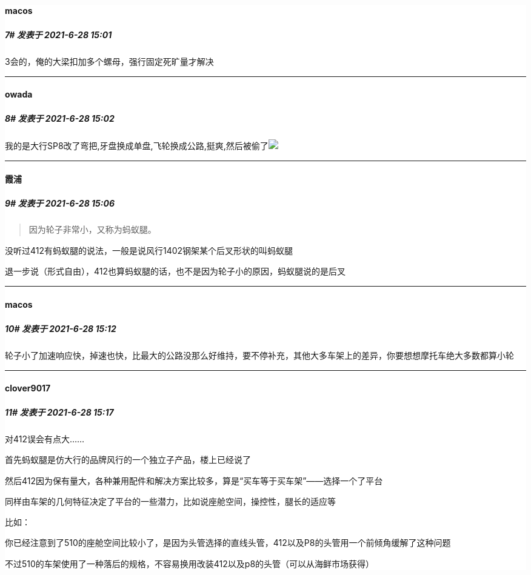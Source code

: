 ####  macos  
##### 7#       发表于 2021-6-28 15:01


3会的，俺的大梁扣加多个螺母，强行固定死旷量才解决


*****

####  owada  
##### 8#       发表于 2021-6-28 15:02


我的是大行SP8改了弯把,牙盘换成单盘,飞轮换成公路,挺爽,然后被偷了<img src="https://static.saraba1st.com/image/smiley/face2017/067.png" referrerpolicy="no-referrer">


*****

####  霞浦  
##### 9#       发表于 2021-6-28 15:06


 <blockquote>因为轮子非常小，又称为蚂蚁腿。</blockquote>
没听过412有蚂蚁腿的说法，一般是说风行1402钢架某个后叉形状的叫蚂蚁腿


退一步说（形式自由），412也算蚂蚁腿的话，也不是因为轮子小的原因，蚂蚁腿说的是后叉


*****

####  macos  
##### 10#       发表于 2021-6-28 15:12


轮子小了加速响应快，掉速也快，比最大的公路没那么好维持，要不停补充，其他大多车架上的差异，你要想想摩托车绝大多数都算小轮


*****

####  clover9017  
##### 11#       发表于 2021-6-28 15:17


对412误会有点大……

首先蚂蚁腿是仿大行的品牌风行的一个独立子产品，楼上已经说了


然后412因为保有量大，各种兼用配件和解决方案比较多，算是“买车等于买车架”——选择一个了平台


同样由车架的几何特征决定了平台的一些潜力，比如说座舱空间，操控性，腿长的适应等

比如：

你已经注意到了510的座舱空间比较小了，是因为头管选择的直线头管，412以及P8的头管用一个前倾角缓解了这种问题

不过510的车架使用了一种落后的规格，不容易换用改装412以及p8的头管（可以从海鲜市场获得）

